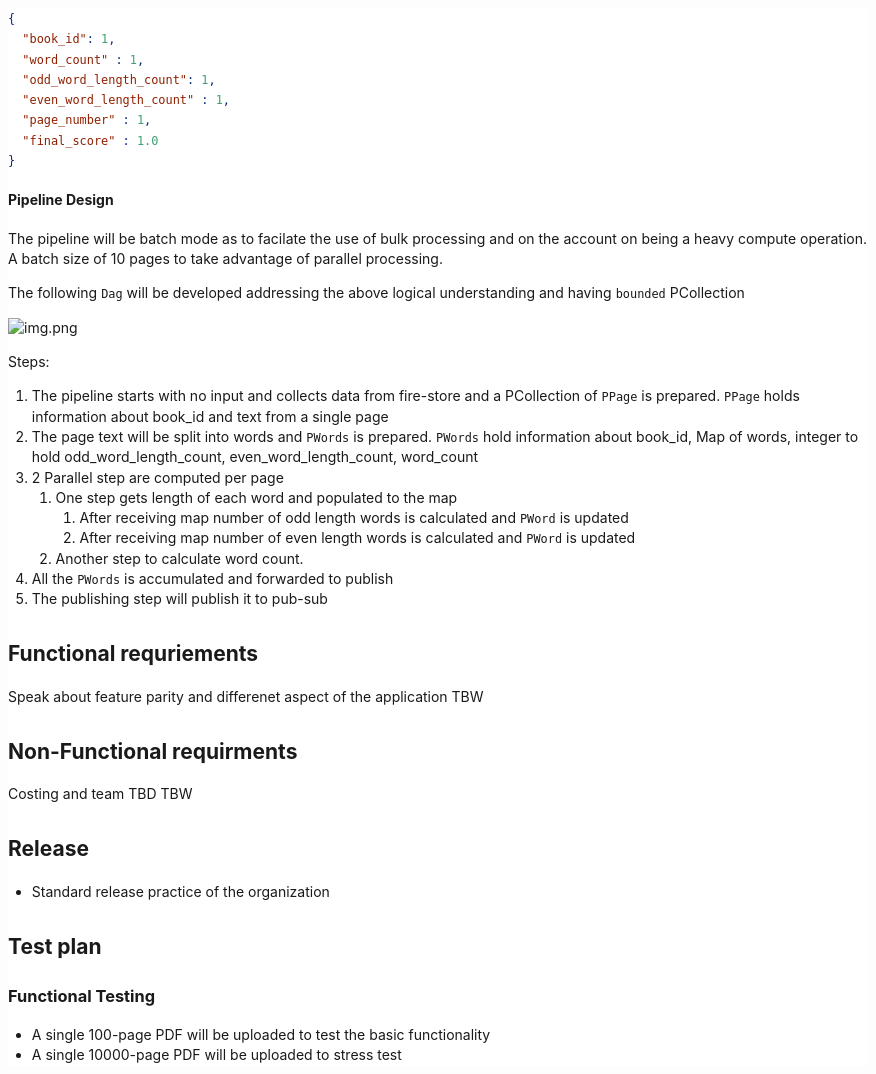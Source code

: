 ```json
{
  "book_id": 1,
  "word_count" : 1,
  "odd_word_length_count": 1,
  "even_word_length_count" : 1,
  "page_number" : 1,
  "final_score" : 1.0
}
```

#### Pipeline Design

The pipeline will be batch mode as to facilate the use of bulk processing and on the account on being a heavy compute operation.
A batch size of 10 pages to take advantage of parallel processing.

The following `Dag` will be developed addressing the above logical understanding and having `bounded` PCollection

![img.png](assets/img_1.png)

Steps:
1. The pipeline starts with no input and collects data from fire-store and a PCollection of `PPage` is prepared. `PPage` holds
   information about book_id and text from a single page
2. The page text will be split into words and `PWords` is prepared. `PWords` hold information about book_id, Map of words,
   integer to hold odd_word_length_count, even_word_length_count, word_count
3. 2 Parallel step are computed per page
    1. One step gets length of each word and populated to the map
        1. After receiving map number of odd length words is calculated and `PWord` is updated
        2. After receiving map number of even length words is calculated and `PWord` is updated
    2. Another step to calculate word count.
3. All the `PWords` is accumulated and forwarded to publish
4. The publishing step will publish it to pub-sub

## Functional requriements
Speak about feature parity and differenet aspect of the application
TBW

## Non-Functional requirments
Costing and team TBD
TBW

## Release
- Standard release practice of the organization

## Test plan

### Functional Testing
- A single 100-page PDF will be uploaded to test the basic functionality
- A single 10000-page PDF will be uploaded to stress test
